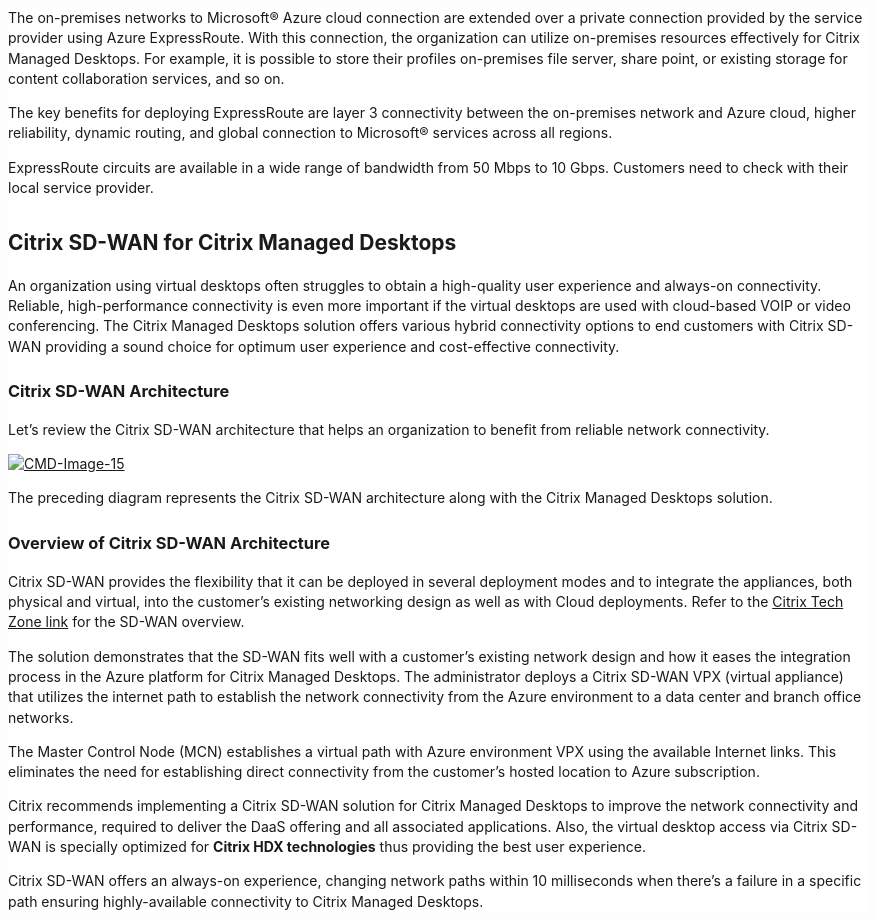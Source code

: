 The on-premises networks to Microsoft® Azure cloud connection are extended over a private connection provided by the service provider using Azure ExpressRoute. With this connection, the organization can utilize on-premises resources effectively for Citrix Managed Desktops. For example, it is possible to store their profiles on-premises file server, share point, or existing storage for content collaboration services, and so on.

The key benefits for deploying ExpressRoute are layer 3 connectivity between the on-premises network and Azure cloud, higher reliability, dynamic routing, and global connection to Microsoft® services across all regions.

ExpressRoute circuits are available in a wide range of bandwidth from 50 Mbps to 10 Gbps. Customers need to check with their local service provider.

## Citrix SD-WAN for Citrix Managed Desktops

An organization using virtual desktops often struggles to obtain a high-quality user experience and always-on connectivity. Reliable, high-performance connectivity is even more important if the virtual desktops are used with cloud-based VOIP or video conferencing. The Citrix Managed Desktops solution offers various hybrid connectivity options to end customers with Citrix SD-WAN providing a sound choice for optimum user experience and cost-effective connectivity.

### Citrix SD-WAN Architecture

Let’s review the Citrix SD-WAN architecture that helps an organization to benefit from reliable network connectivity.

[![CMD-Image-15](/en-us/tech-zone/design/media/reference-architectures_citrix-managed-desktops_015.png)](/en-us/tech-zone/design/media/reference-architectures_citrix-managed-desktops_015.png)

The preceding diagram represents the Citrix SD-WAN architecture along with the Citrix Managed Desktops solution.

### Overview of Citrix SD-WAN Architecture

Citrix SD-WAN provides the flexibility that it can be deployed in several deployment modes and to integrate the appliances, both physical and virtual, into the customer’s existing networking design as well as with Cloud deployments. Refer to the [Citrix Tech Zone link](/en-us/tech-zone/design/reference-architectures/sdwan.html) for the SD-WAN overview.

The solution demonstrates that the SD-WAN fits well with a customer’s existing network design and how it eases the integration process in the Azure platform for Citrix Managed Desktops. The administrator deploys a Citrix SD-WAN VPX (virtual appliance) that utilizes the internet path to establish the network connectivity from the Azure environment to a data center and branch office networks.

The Master Control Node (MCN) establishes a virtual path with Azure environment VPX using the available Internet links. This eliminates the need for establishing direct connectivity from the customer’s hosted location to Azure subscription.

Citrix recommends implementing a Citrix SD-WAN solution for Citrix Managed Desktops to improve the network connectivity and performance, required to deliver the DaaS offering and all associated applications. Also, the virtual desktop access via Citrix SD-WAN is specially optimized for **Citrix HDX technologies** thus providing the best user experience.

Citrix SD-WAN offers an always-on experience, changing network paths within 10 milliseconds when there’s a failure in a specific path ensuring highly-available connectivity to Citrix Managed Desktops.
